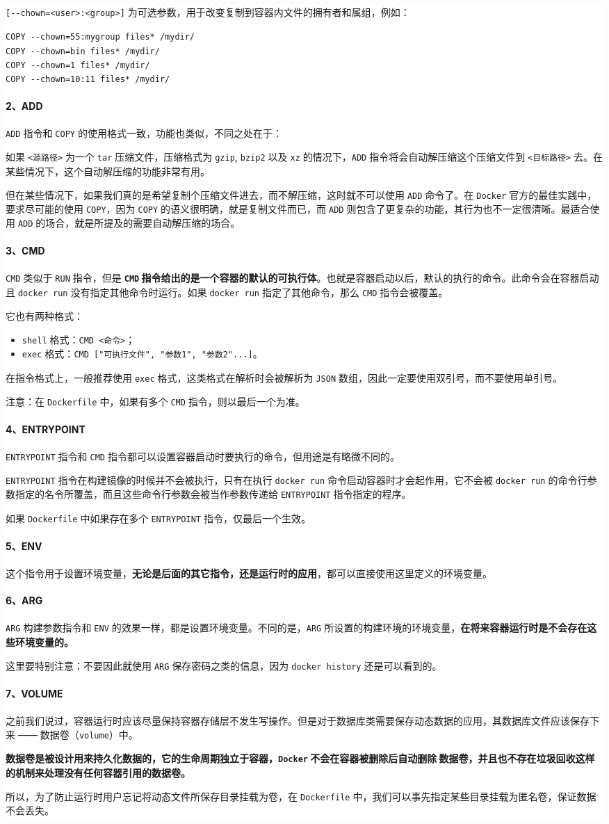 `[--chown=<user>:<group>]` 为可选参数，用于改变复制到容器内文件的拥有者和属组，例如：

```docker
COPY --chown=55:mygroup files* /mydir/
COPY --chown=bin files* /mydir/
COPY --chown=1 files* /mydir/
COPY --chown=10:11 files* /mydir/
```

#### 2、ADD

`ADD` 指令和 `COPY` 的使用格式一致，功能也类似，不同之处在于：

如果 `<源路径>` 为一个 `tar` 压缩文件，压缩格式为 `gzip`, `bzip2` 以及 `xz` 的情况下，`ADD` 指令将会自动解压缩这个压缩文件到 `<目标路径>` 去。在某些情况下，这个自动解压缩的功能非常有用。

但在某些情况下，如果我们真的是希望复制个压缩文件进去，而不解压缩，这时就不可以使用 `ADD` 命令了。在 `Docker` 官方的最佳实践中，要求尽可能的使用 `COPY`，因为 `COPY` 的语义很明确，就是复制文件而已，而 `ADD` 则包含了更复杂的功能，其行为也不一定很清晰。最适合使用 `ADD` 的场合，就是所提及的需要自动解压缩的场合。

#### 3、CMD

`CMD` 类似于 `RUN` 指令，但是 **`CMD` 指令给出的是一个容器的默认的可执行体**。也就是容器启动以后，默认的执行的命令。此命令会在容器启动且 `docker run` 没有指定其他命令时运行。如果 `docker run` 指定了其他命令，那么 `CMD` 指令会被覆盖。

它也有两种格式：

- `shell` 格式：`CMD <命令>`；
- `exec` 格式：`CMD ["可执行文件", "参数1", "参数2"...]`。

在指令格式上，一般推荐使用 `exec` 格式，这类格式在解析时会被解析为 `JSON` 数组，因此一定要使用双引号，而不要使用单引号。

注意：在 `Dockerfile` 中，如果有多个 `CMD` 指令，则以最后一个为准。

#### 4、ENTRYPOINT

`ENTRYPOINT` 指令和 `CMD` 指令都可以设置容器启动时要执行的命令，但用途是有略微不同的。

`ENTRYPOINT` 指令在构建镜像的时候并不会被执行，只有在执行 `docker run` 命令启动容器时才会起作用，它不会被 `docker run` 的命令行参数指定的名令所覆盖，而且这些命令行参数会被当作参数传递给 `ENTRYPOINT` 指令指定的程序。

如果 `Dockerfile` 中如果存在多个 `ENTRYPOINT` 指令，仅最后一个生效。

#### 5、ENV

这个指令用于设置环境变量，**无论是后面的其它指令，还是运行时的应用**，都可以直接使用这里定义的环境变量。

#### 6、ARG

`ARG` 构建参数指令和 `ENV` 的效果一样，都是设置环境变量。不同的是，`ARG` 所设置的构建环境的环境变量，**在将来容器运行时是不会存在这些环境变量的。**

这里要特别注意：不要因此就使用 `ARG` 保存密码之类的信息，因为 `docker history` 还是可以看到的。

#### 7、VOLUME

之前我们说过，容器运行时应该尽量保持容器存储层不发生写操作。但是对于数据库类需要保存动态数据的应用，其数据库文件应该保存下来 —— 数据卷（`volume`）中。

**数据卷是被设计用来持久化数据的，它的生命周期独立于容器，`Docker` 不会在容器被删除后自动删除 数据卷，并且也不存在垃圾回收这样的机制来处理没有任何容器引用的数据卷。**

所以，为了防止运行时用户忘记将动态文件所保存目录挂载为卷，在 `Dockerfile` 中，我们可以事先指定某些目录挂载为匿名卷，保证数据不会丢失。
